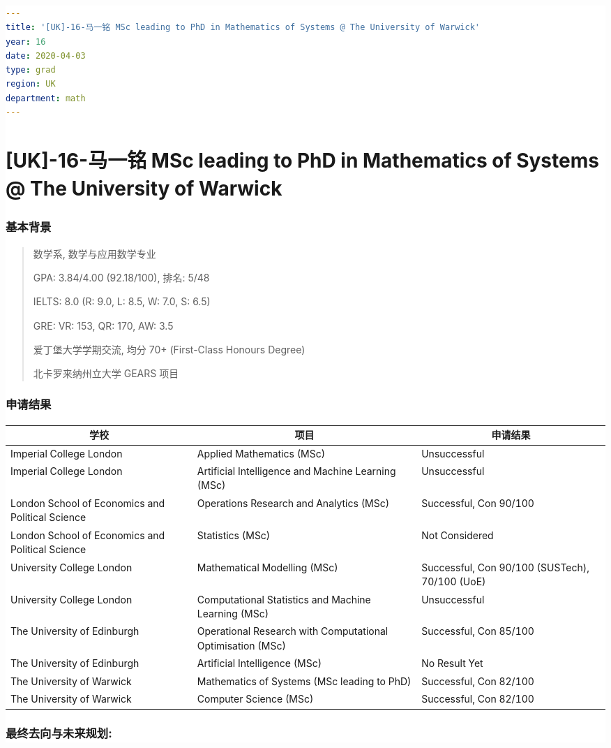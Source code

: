 ```yaml
---
title: '[UK]-16-马一铭 MSc leading to PhD in Mathematics of Systems @ The University of Warwick'
year: 16
date: 2020-04-03
type: grad
region: UK
department: math
---
```


# [UK]-16-马一铭 MSc leading to PhD in Mathematics of Systems @ The University of Warwick

### 基本背景

> 数学系, 数学与应用数学专业
>
> GPA: 3.84/4.00 (92.18/100), 排名: 5/48
>
> IELTS: 8.0 (R: 9.0, L: 8.5, W: 7.0, S: 6.5)
>
> GRE: VR: 153, QR: 170, AW: 3.5
>
> 爱丁堡大学学期交流, 均分 70+ (First-Class Honours Degree)
>
> 北卡罗来纳州立大学 GEARS 项目

### 申请结果

| 学校                                              | 项目                                                        | 申请结果                                        |
| ------------------------------------------------- | ----------------------------------------------------------- | ----------------------------------------------- |
| Imperial College London                           | Applied Mathematics (MSc)                                   | Unsuccessful                                    |
| Imperial College London                           | Artificial Intelligence and Machine Learning (MSc)          | Unsuccessful                                    |
| London School of Economics and Political Science  | Operations Research and Analytics (MSc)                     | Successful,  Con 90/100                         |
| London  School of Economics and Political Science | Statistics  (MSc)                                           | Not  Considered                                 |
| University  College London                        | Mathematical  Modelling (MSc)                               | Successful,  Con 90/100 (SUSTech), 70/100 (UoE) |
| University  College London                        | Computational  Statistics and Machine Learning (MSc)        | Unsuccessful                                    |
| The  University of Edinburgh                      | Operational  Research with Computational Optimisation (MSc) | Successful,  Con 85/100                         |
| The  University of Edinburgh                      | Artificial  Intelligence (MSc)                              | No Result  Yet                                  |
| The  University of Warwick                        | Mathematics  of Systems (MSc leading to PhD)                | Successful,  Con 82/100                         |
| The  University of Warwick                        | Computer  Science (MSc)                                     | Successful,  Con 82/100                         |

### 最终去向与未来规划:
